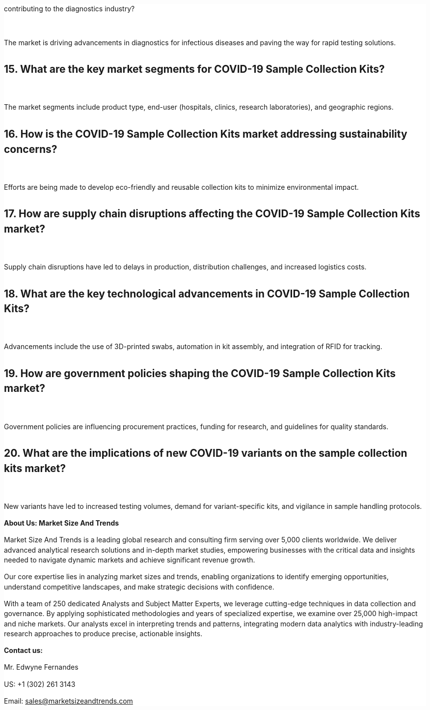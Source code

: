 contributing to the diagnostics industry?</h2> <p>&nbsp;</p><p>The market is driving advancements in diagnostics for infectious diseases and paving the way for rapid testing solutions.</p> <h2>15. What are the key market segments for COVID-19 Sample Collection Kits?</h2> <p>&nbsp;</p><p>The market segments include product type, end-user (hospitals, clinics, research laboratories), and geographic regions.</p> <h2>16. How is the COVID-19 Sample Collection Kits market addressing sustainability concerns?</h2> <p>&nbsp;</p><p>Efforts are being made to develop eco-friendly and reusable collection kits to minimize environmental impact.</p> <h2>17. How are supply chain disruptions affecting the COVID-19 Sample Collection Kits market?</h2> <p>&nbsp;</p><p>Supply chain disruptions have led to delays in production, distribution challenges, and increased logistics costs.</p> <h2>18. What are the key technological advancements in COVID-19 Sample Collection Kits?</h2> <p>&nbsp;</p><p>Advancements include the use of 3D-printed swabs, automation in kit assembly, and integration of RFID for tracking.</p> <h2>19. How are government policies shaping the COVID-19 Sample Collection Kits market?</h2> <p>&nbsp;</p><p>Government policies are influencing procurement practices, funding for research, and guidelines for quality standards.</p> <h2>20. What are the implications of new COVID-19 variants on the sample collection kits market?</h2> <p>&nbsp;</p><p>New variants have led to increased testing volumes, demand for variant-specific kits, and vigilance in sample handling protocols.</p></body></html></p><p><strong>About Us:&nbsp;Market Size And Trends</strong></p><p>Market Size And Trends&nbsp;is a leading global research and consulting firm serving over 5,000 clients worldwide. We deliver advanced analytical research solutions and in-depth market studies, empowering businesses with the critical data and insights needed to navigate dynamic markets and achieve significant revenue growth.</p><p>Our core expertise lies in analyzing market sizes and trends, enabling organizations to identify emerging opportunities, understand competitive landscapes, and make strategic decisions with confidence.</p><p>With a team of 250 dedicated Analysts and Subject Matter Experts, we leverage cutting-edge techniques in data collection and governance. By applying sophisticated methodologies and years of specialized expertise, we examine over 25,000 high-impact and niche markets. Our analysts excel in interpreting trends and patterns, integrating modern data analytics with industry-leading research approaches to produce precise, actionable insights.</p><p><strong>Contact us:</strong></p><p>Mr. Edwyne Fernandes</p><p>US: +1 (302) 261 3143</p><p>Email: <a href="mailto:sales@marketsizeandtrends.com">sales@marketsizeandtrends.com</a>&nbsp;</p>
